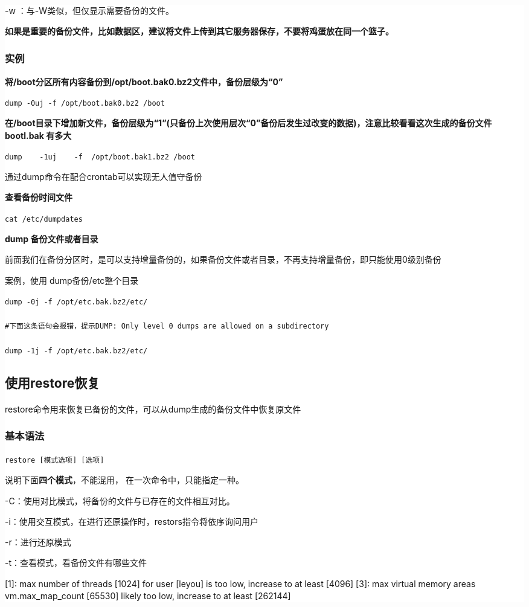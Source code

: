 -w ：与-W类似，但仅显示需要备份的文件。

**如果是重要的备份文件，比如数据区，建议将文件上传到其它服务器保存，不要将鸡蛋放在同一个篮子。**

### 实例

**将/boot分区所有内容备份到/opt/boot.bak0.bz2文件中，备份层级为“0”**

```
dump -0uj -f /opt/boot.bak0.bz2 /boot
```

**在/boot目录下增加新文件，备份层级为“1”(只备份上次使用层次“0”备份后发生过改变的数据)，注意比较看看这次生成的备份文件bootl.bak 有多大**

```
dump	-1uj	-f	/opt/boot.bak1.bz2 /boot
```


通过dump命令在配合crontab可以实现无人值守备份

**查看备份时间文件**

```
cat /etc/dumpdates
```

**dump 备份文件或者目录**

前面我们在备份分区时，是可以支持增量备份的，如果备份文件或者目录，不再支持增量备份，即只能使用0级别备份

案例，使用 dump备份/etc整个目录

```
dump -0j -f /opt/etc.bak.bz2/etc/

#下面这条语句会报错，提示DUMP: Only level 0 dumps are allowed on a subdirectory

dump -1j -f /opt/etc.bak.bz2/etc/
```

## 使用restore恢复

restore命令用来恢复已备份的文件，可以从dump生成的备份文件中恢复原文件

### 基本语法

```
restore [模式选项] [选项]
```

说明下面**四个模式**，不能混用， 在一次命令中，只能指定一种。

-C：使用对比模式，将备份的文件与已存在的文件相互对比。

-i：使用交互模式，在进行还原操作时，restors指令将依序询问用户

-r：进行还原模式

-t：查看模式，看备份文件有哪些文件


 [1]: max number of threads [1024] for user [leyou] is too low, increase to at least [4096]
[3]: max virtual memory areas vm.max_map_count [65530] likely too low, increase to at least [262144]